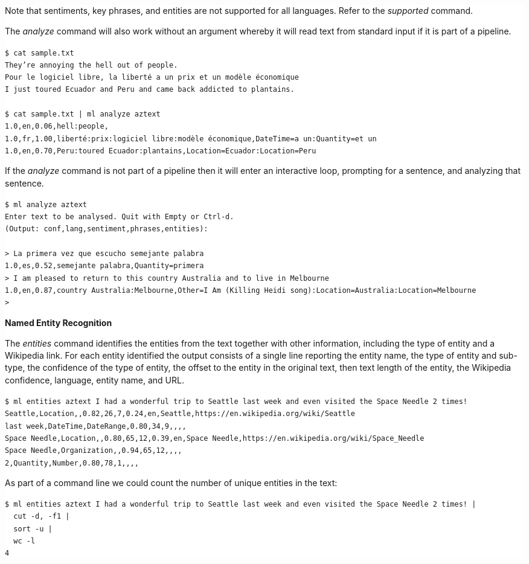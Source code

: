 Note that sentiments, key phrases, and entities are not supported for
all languages. Refer to the *supported* command.

The *analyze* command will also work without an argument whereby it
will read text from standard input if it is part of a pipeline.

```console
$ cat sample.txt
They’re annoying the hell out of people.
Pour le logiciel libre, la liberté a un prix et un modèle économique
I just toured Ecuador and Peru and came back addicted to plantains.

$ cat sample.txt | ml analyze aztext
1.0,en,0.06,hell:people,
1.0,fr,1.00,liberté:prix:logiciel libre:modèle économique,DateTime=a un:Quantity=et un
1.0,en,0.70,Peru:toured Ecuador:plantains,Location=Ecuador:Location=Peru
```

If the *analyze* command is not part of a pipeline then it will enter
an interactive loop, prompting for a sentence, and analyzing that
sentence.

```console
$ ml analyze aztext
Enter text to be analysed. Quit with Empty or Ctrl-d.
(Output: conf,lang,sentiment,phrases,entities):

> La primera vez que escucho semejante palabra
1.0,es,0.52,semejante palabra,Quantity=primera
> I am pleased to return to this country Australia and to live in Melbourne
1.0,en,0.87,country Australia:Melbourne,Other=I Am (Killing Heidi song):Location=Australia:Location=Melbourne
>
```

**Named Entity Recognition**

The *entities* command identifies the entities from the text together
with other information, including the type of entity and a Wikipedia
link. For each entity identified the output consists of a single line
reporting the entity name, the type of entity and sub-type, the
confidence of the type of entity, the offset to the entity in the
original text, then text length of the entity, the Wikipedia
confidence, language, entity name, and URL.

```console
$ ml entities aztext I had a wonderful trip to Seattle last week and even visited the Space Needle 2 times!
Seattle,Location,,0.82,26,7,0.24,en,Seattle,https://en.wikipedia.org/wiki/Seattle
last week,DateTime,DateRange,0.80,34,9,,,,
Space Needle,Location,,0.80,65,12,0.39,en,Space Needle,https://en.wikipedia.org/wiki/Space_Needle
Space Needle,Organization,,0.94,65,12,,,,
2,Quantity,Number,0.80,78,1,,,,
```
As part of a command line we could count the number of unique entities
in the text:
```console
$ ml entities aztext I had a wonderful trip to Seattle last week and even visited the Space Needle 2 times! |
  cut -d, -f1 |
  sort -u |
  wc -l
4
```
